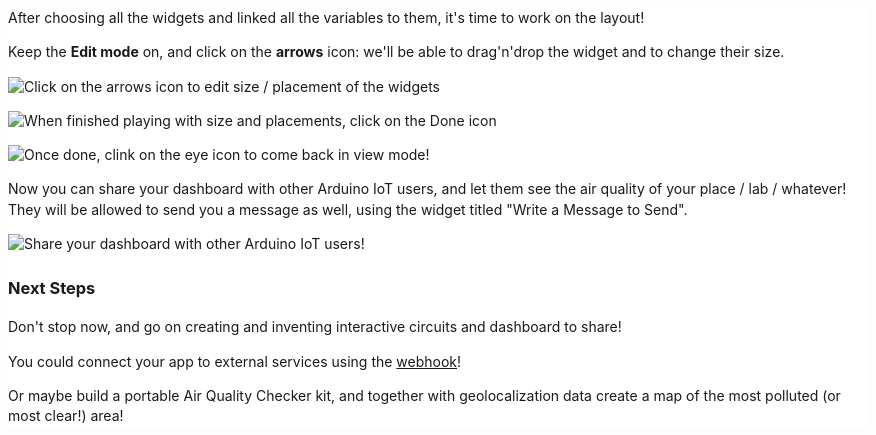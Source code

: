 
After choosing all the widgets and linked all the variables to them, it's time to work on the layout!

Keep the **Edit mode** on, and click on the **arrows** icon: we'll be able to drag'n'drop the widget and to change their size.

![Click on the arrows icon to edit size / placement of the widgets](assets/screenshot_2021-06-28_16-01-10_UYW3v3bJh8.png)


![When finished playing with size and placements, click on the Done icon](assets/screenshot_2021-06-28_15-59-33_dDpnnMv8vx.png)


![Once done, clink on the eye icon to come back in view mode!](assets/screenshot_2021-06-28_16-02-29_lk7xjzxL2v.png)


Now you can share your dashboard with other Arduino IoT users, and let them see the air quality of your place / lab / whatever! They will be allowed to send you a message as well, using the widget titled "Write a Message to Send".

![Share your dashboard with other Arduino IoT users!](assets/screenshot_2021-06-28_17-38-07_qwCryo8qtu.png)

### Next Steps

Don't stop now, and go on creating and inventing interactive circuits and dashboard to share!

You could connect your app to external services using the [webhook](https://support.arduino.cc/hc/en-us/articles/360016119339-Available-Webhook-Platforms)!

Or maybe build a portable Air Quality Checker kit, and together with geolocalization data create a map of the most polluted (or most clear!) area!
